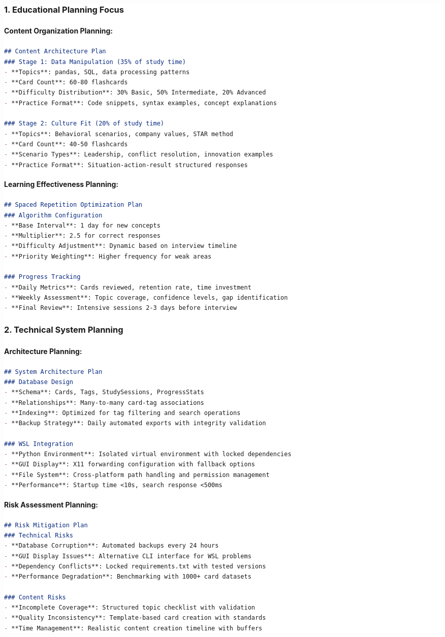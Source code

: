 ### 1. Educational Planning Focus

#### Content Organization Planning:
```markdown
## Content Architecture Plan
### Stage 1: Data Manipulation (35% of study time)
- **Topics**: pandas, SQL, data processing patterns
- **Card Count**: 60-80 flashcards
- **Difficulty Distribution**: 30% Basic, 50% Intermediate, 20% Advanced
- **Practice Format**: Code snippets, syntax examples, concept explanations

### Stage 2: Culture Fit (20% of study time)  
- **Topics**: Behavioral scenarios, company values, STAR method
- **Card Count**: 40-50 flashcards
- **Scenario Types**: Leadership, conflict resolution, innovation examples
- **Practice Format**: Situation-action-result structured responses
```

#### Learning Effectiveness Planning:
```markdown
## Spaced Repetition Optimization Plan
### Algorithm Configuration
- **Base Interval**: 1 day for new concepts
- **Multiplier**: 2.5 for correct responses
- **Difficulty Adjustment**: Dynamic based on interview timeline
- **Priority Weighting**: Higher frequency for weak areas

### Progress Tracking
- **Daily Metrics**: Cards reviewed, retention rate, time investment
- **Weekly Assessment**: Topic coverage, confidence levels, gap identification
- **Final Review**: Intensive sessions 2-3 days before interview
```

### 2. Technical System Planning

#### Architecture Planning:
```markdown
## System Architecture Plan
### Database Design
- **Schema**: Cards, Tags, StudySessions, ProgressStats
- **Relationships**: Many-to-many card-tag associations
- **Indexing**: Optimized for tag filtering and search operations
- **Backup Strategy**: Daily automated exports with integrity validation

### WSL Integration
- **Python Environment**: Isolated virtual environment with locked dependencies
- **GUI Display**: X11 forwarding configuration with fallback options
- **File System**: Cross-platform path handling and permission management
- **Performance**: Startup time <10s, search response <500ms
```

#### Risk Assessment Planning:
```markdown
## Risk Mitigation Plan
### Technical Risks
- **Database Corruption**: Automated backups every 24 hours
- **GUI Display Issues**: Alternative CLI interface for WSL problems
- **Dependency Conflicts**: Locked requirements.txt with tested versions
- **Performance Degradation**: Benchmarking with 1000+ card datasets

### Content Risks
- **Incomplete Coverage**: Structured topic checklist with validation
- **Quality Inconsistency**: Template-based card creation with standards
- **Time Management**: Realistic content creation timeline with buffers
```